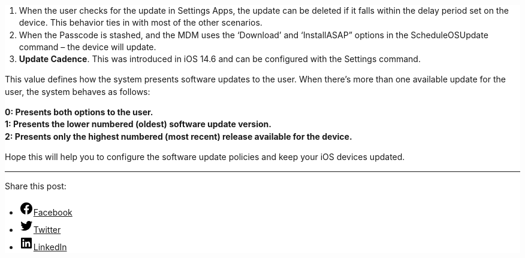 <ol><li>When the user checks for the update in Settings Apps, the update can be deleted if it falls within the delay period set on the device. This behavior ties in with most of the other scenarios.</li><li>When the Passcode is stashed, and the MDM uses the &#8216;Download&#8217; and &#8216;InstallASAP&#8221; options in the ScheduleOSUpdate command &#8211; the device will update.</li><li><strong>Update Cadence</strong>. This was introduced in iOS 14.6 and can be configured with the Settings command. </li></ol>



<p>This value defines how the system presents software updates to the user. When there&#8217;s&nbsp;more than one available update for the user, the system behaves as follows:</p>



<p><strong>0: Presents both options to the user.<br>1: Presents the lower numbered (oldest) software update version.<br>2: Presents only the highest numbered (most recent) release available for the device.</strong></p>



<p>Hope this will help you to configure the software update policies and keep your iOS devices updated.</p>



<hr class="wp-block-separator has-alpha-channel-opacity"/>



<p>Share this post:</p>



<ul class="is-layout-flex wp-block-social-links"><li class="wp-social-link wp-social-link-facebook wp-block-social-link"><a href="https://www.facebook.com/"  class="wp-block-social-link-anchor"><svg width="24" height="24" viewBox="0 0 24 24" version="1.1" xmlns="http://www.w3.org/2000/svg" aria-hidden="true" focusable="false"><path d="M12 2C6.5 2 2 6.5 2 12c0 5 3.7 9.1 8.4 9.9v-7H7.9V12h2.5V9.8c0-2.5 1.5-3.9 3.8-3.9 1.1 0 2.2.2 2.2.2v2.5h-1.3c-1.2 0-1.6.8-1.6 1.6V12h2.8l-.4 2.9h-2.3v7C18.3 21.1 22 17 22 12c0-5.5-4.5-10-10-10z"></path></svg><span class="wp-block-social-link-label screen-reader-text">Facebook</span></a></li>

<li class="wp-social-link wp-social-link-twitter wp-block-social-link"><a href="https://twitter.com/"  class="wp-block-social-link-anchor"><svg width="24" height="24" viewBox="0 0 24 24" version="1.1" xmlns="http://www.w3.org/2000/svg" aria-hidden="true" focusable="false"><path d="M22.23,5.924c-0.736,0.326-1.527,0.547-2.357,0.646c0.847-0.508,1.498-1.312,1.804-2.27 c-0.793,0.47-1.671,0.812-2.606,0.996C18.324,4.498,17.257,4,16.077,4c-2.266,0-4.103,1.837-4.103,4.103 c0,0.322,0.036,0.635,0.106,0.935C8.67,8.867,5.647,7.234,3.623,4.751C3.27,5.357,3.067,6.062,3.067,6.814 c0,1.424,0.724,2.679,1.825,3.415c-0.673-0.021-1.305-0.206-1.859-0.513c0,0.017,0,0.034,0,0.052c0,1.988,1.414,3.647,3.292,4.023 c-0.344,0.094-0.707,0.144-1.081,0.144c-0.264,0-0.521-0.026-0.772-0.074c0.522,1.63,2.038,2.816,3.833,2.85 c-1.404,1.1-3.174,1.756-5.096,1.756c-0.331,0-0.658-0.019-0.979-0.057c1.816,1.164,3.973,1.843,6.29,1.843 c7.547,0,11.675-6.252,11.675-11.675c0-0.178-0.004-0.355-0.012-0.531C20.985,7.47,21.68,6.747,22.23,5.924z"></path></svg><span class="wp-block-social-link-label screen-reader-text">Twitter</span></a></li>

<li class="wp-social-link wp-social-link-linkedin wp-block-social-link"><a href="https://www.linkedin.com/"  class="wp-block-social-link-anchor"><svg width="24" height="24" viewBox="0 0 24 24" version="1.1" xmlns="http://www.w3.org/2000/svg" aria-hidden="true" focusable="false"><path d="M19.7,3H4.3C3.582,3,3,3.582,3,4.3v15.4C3,20.418,3.582,21,4.3,21h15.4c0.718,0,1.3-0.582,1.3-1.3V4.3 C21,3.582,20.418,3,19.7,3z M8.339,18.338H5.667v-8.59h2.672V18.338z M7.004,8.574c-0.857,0-1.549-0.694-1.549-1.548 c0-0.855,0.691-1.548,1.549-1.548c0.854,0,1.547,0.694,1.547,1.548C8.551,7.881,7.858,8.574,7.004,8.574z M18.339,18.338h-2.669 v-4.177c0-0.996-0.017-2.278-1.387-2.278c-1.389,0-1.601,1.086-1.601,2.206v4.249h-2.667v-8.59h2.559v1.174h0.037 c0.356-0.675,1.227-1.387,2.526-1.387c2.703,0,3.203,1.779,3.203,4.092V18.338z"></path></svg><span class="wp-block-social-link-label screen-reader-text">LinkedIn</span></a></li></ul>
